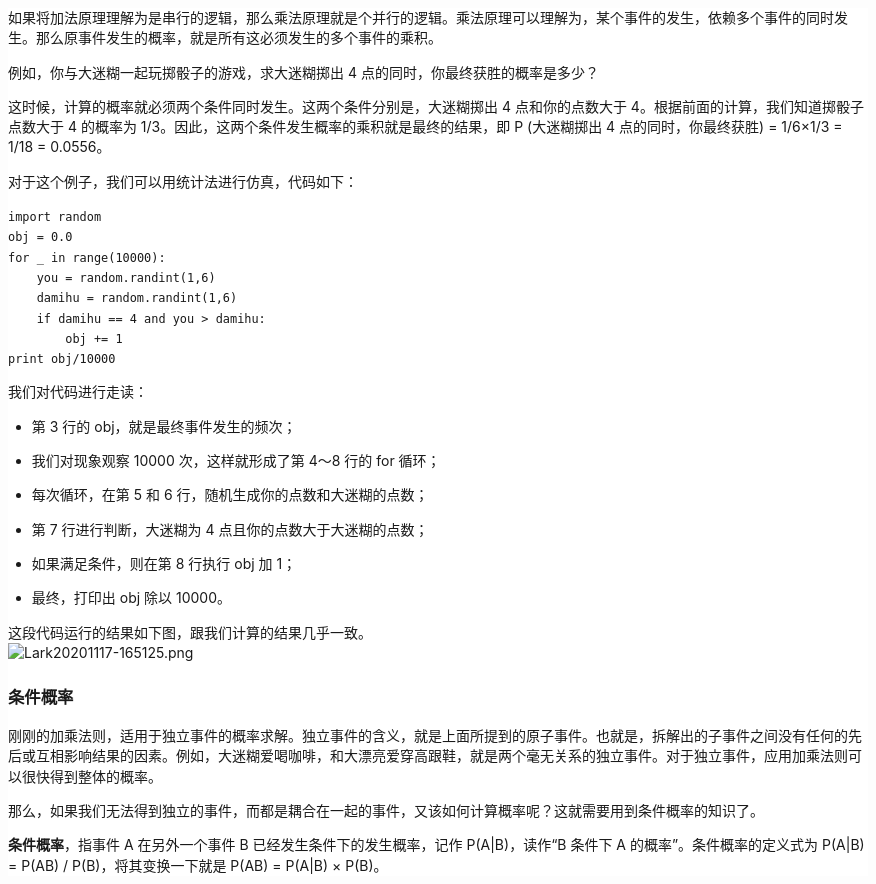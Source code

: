 <p data-nodeid="10348">如果将加法原理理解为是串行的逻辑，那么乘法原理就是个并行的逻辑。乘法原理可以理解为，某个事件的发生，依赖多个事件的同时发生。那么原事件发生的概率，就是所有这必须发生的多个事件的乘积。</p>
<p data-nodeid="10349">例如，你与大迷糊一起玩掷骰子的游戏，求大迷糊掷出 4 点的同时，你最终获胜的概率是多少？</p>
<p data-nodeid="10350">这时候，计算的概率就必须两个条件同时发生。这两个条件分别是，大迷糊掷出 4 点和你的点数大于 4。根据前面的计算，我们知道掷骰子点数大于 4 的概率为 1/3。因此，这两个条件发生概率的乘积就是最终的结果，即 P (大迷糊掷出 4 点的同时，你最终获胜) = 1/6×1/3 = 1/18 = 0.0556。</p>
<p data-nodeid="10351">对于这个例子，我们可以用统计法进行仿真，代码如下：</p>
<pre class="lang-python" data-nodeid="10352"><code data-language="python"><span class="hljs-keyword">import</span> random
obj = <span class="hljs-number">0.0</span>
<span class="hljs-keyword">for</span> _ <span class="hljs-keyword">in</span> range(<span class="hljs-number">10000</span>):	
	you = random.randint(<span class="hljs-number">1</span>,<span class="hljs-number">6</span>)
	damihu = random.randint(<span class="hljs-number">1</span>,<span class="hljs-number">6</span>)
	<span class="hljs-keyword">if</span> damihu == <span class="hljs-number">4</span> <span class="hljs-keyword">and</span> you &gt; damihu:
		obj += <span class="hljs-number">1</span>
<span class="hljs-keyword">print</span> obj/<span class="hljs-number">10000</span>
</code></pre>
<p data-nodeid="10353">我们对代码进行走读：</p>
<ul data-nodeid="10354">
<li data-nodeid="10355">
<p data-nodeid="10356">第 3 行的 obj，就是最终事件发生的频次；</p>
</li>
<li data-nodeid="10357">
<p data-nodeid="10358">我们对现象观察 10000 次，这样就形成了第 4～8 行的 for 循环；</p>
</li>
<li data-nodeid="10359">
<p data-nodeid="10360">每次循环，在第 5 和 6 行，随机生成你的点数和大迷糊的点数；</p>
</li>
<li data-nodeid="10361">
<p data-nodeid="10362">第 7 行进行判断，大迷糊为 4 点且你的点数大于大迷糊的点数；</p>
</li>
<li data-nodeid="10363">
<p data-nodeid="10364">如果满足条件，则在第 8 行执行 obj 加 1；</p>
</li>
<li data-nodeid="10365">
<p data-nodeid="10366">最终，打印出 obj 除以 10000。</p>
</li>
</ul>
<p data-nodeid="10367">这段代码运行的结果如下图，跟我们计算的结果几乎一致。<br>
<img src="https://s0.lgstatic.com/i/image/M00/6E/C9/Ciqc1F-zj2iAQDXfAAIhj_Pzl0k278.png" alt="Lark20201117-165125.png" data-nodeid="10485"></p>
<h3 data-nodeid="10368">条件概率</h3>
<p data-nodeid="10369">刚刚的加乘法则，适用于独立事件的概率求解。独立事件的含义，就是上面所提到的原子事件。也就是，拆解出的子事件之间没有任何的先后或互相影响结果的因素。例如，大迷糊爱喝咖啡，和大漂亮爱穿高跟鞋，就是两个毫无关系的独立事件。对于独立事件，应用加乘法则可以很快得到整体的概率。</p>
<p data-nodeid="10370">那么，如果我们无法得到独立的事件，而都是耦合在一起的事件，又该如何计算概率呢？这就需要用到条件概率的知识了。</p>
<p data-nodeid="14167" class="te-preview-highlight"><strong data-nodeid="14206">条件概率</strong>，指事件 A 在另外一个事件 B 已经发生条件下的发生概率，记作 P(A|B)，读作“B 条件下 A 的概率”。条件概率的定义式为 P(A|B) = P(AB) / P(B)，将其变换一下就是 P(AB) = P(A|B) × P(B)。</p>



